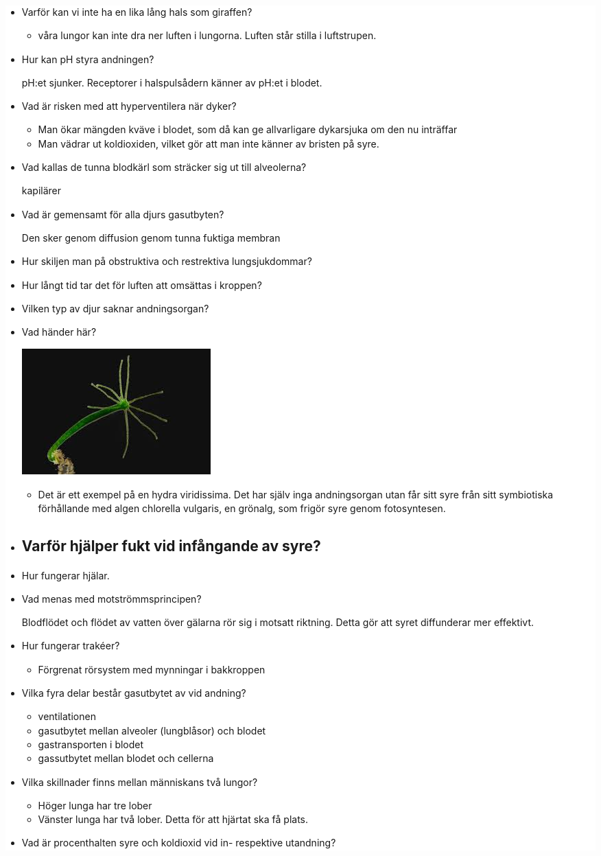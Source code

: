 - Varför kan vi inte ha en lika lång hals som giraffen?
    - våra lungor kan inte dra ner luften i lungorna. Luften står stilla i luftstrupen.
- Hur kan pH styra andningen?

    pH:et sjunker. Receptorer i halspulsådern känner av pH:et i blodet.

- Vad är risken med att hyperventilera när dyker?
    - Man ökar mängden kväve i blodet, som då kan ge allvarligare dykarsjuka om den nu inträffar
    - Man vädrar ut koldioxiden, vilket gör att man inte känner av bristen på syre.
- Vad kallas de tunna blodkärl som sträcker sig ut till alveolerna?

    kapilärer

- Vad är gemensamt för alla djurs gasutbyten?

    Den sker genom diffusion genom tunna fuktiga membran

- Hur skiljen man på obstruktiva och restrektiva lungsjukdommar?
- Hur långt tid tar det för luften att omsättas i kroppen?
- Vilken typ av djur saknar andningsorgan?
- Vad händer här?

    ![Untitled.png](Untitled.png)

    - Det är ett exempel på en hydra viridissima. Det har själv inga andningsorgan utan får sitt syre från sitt symbiotiska förhållande med algen chlorella vulgaris, en grönalg, som frigör syre genom fotosyntesen.
- Varför hjälper fukt vid infångande av syre?
    - 
- Hur fungerar hjälar.
- Vad menas med motströmmsprincipen?

    Blodflödet och flödet av vatten över gälarna rör sig i motsatt riktning. Detta gör att syret diffunderar mer effektivt.

- Hur fungerar trakéer?
    - Förgrenat rörsystem med mynningar i bakkroppen
- Vilka fyra delar består gasutbytet av vid andning?
    - ventilationen
    - gasutbytet mellan alveoler (lungblåsor) och blodet
    - gastransporten i blodet
    - gassutbytet mellan blodet och cellerna
- Vilka skillnader finns mellan människans två lungor?
    - Höger lunga har tre lober
    - Vänster lunga har två lober. Detta för att hjärtat ska få plats.
- Vad är procenthalten syre och koldioxid vid in- respektive utandning?
